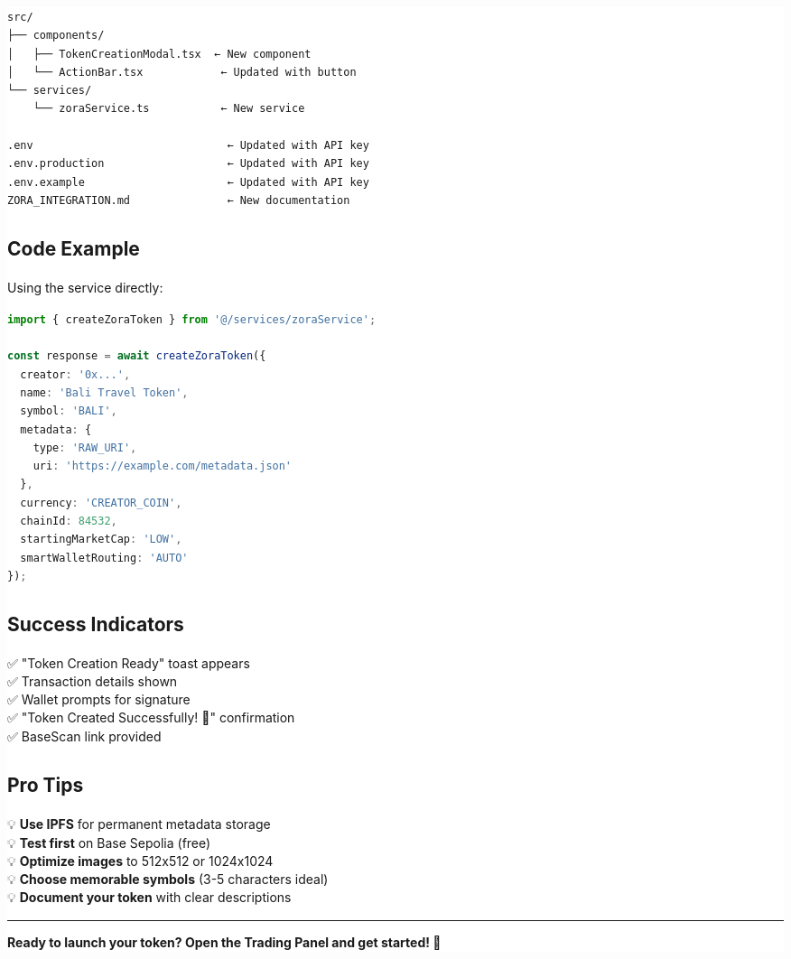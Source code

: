 ```
src/
├── components/
│   ├── TokenCreationModal.tsx  ← New component
│   └── ActionBar.tsx            ← Updated with button
└── services/
    └── zoraService.ts           ← New service

.env                              ← Updated with API key
.env.production                   ← Updated with API key
.env.example                      ← Updated with API key
ZORA_INTEGRATION.md               ← New documentation
```

## Code Example

Using the service directly:
```typescript
import { createZoraToken } from '@/services/zoraService';

const response = await createZoraToken({
  creator: '0x...',
  name: 'Bali Travel Token',
  symbol: 'BALI',
  metadata: {
    type: 'RAW_URI',
    uri: 'https://example.com/metadata.json'
  },
  currency: 'CREATOR_COIN',
  chainId: 84532,
  startingMarketCap: 'LOW',
  smartWalletRouting: 'AUTO'
});
```

## Success Indicators

✅ "Token Creation Ready" toast appears  
✅ Transaction details shown  
✅ Wallet prompts for signature  
✅ "Token Created Successfully! 🎉" confirmation  
✅ BaseScan link provided  

## Pro Tips

💡 **Use IPFS** for permanent metadata storage  
💡 **Test first** on Base Sepolia (free)  
💡 **Optimize images** to 512x512 or 1024x1024  
💡 **Choose memorable symbols** (3-5 characters ideal)  
💡 **Document your token** with clear descriptions  

---

**Ready to launch your token? Open the Trading Panel and get started! 🚀**
